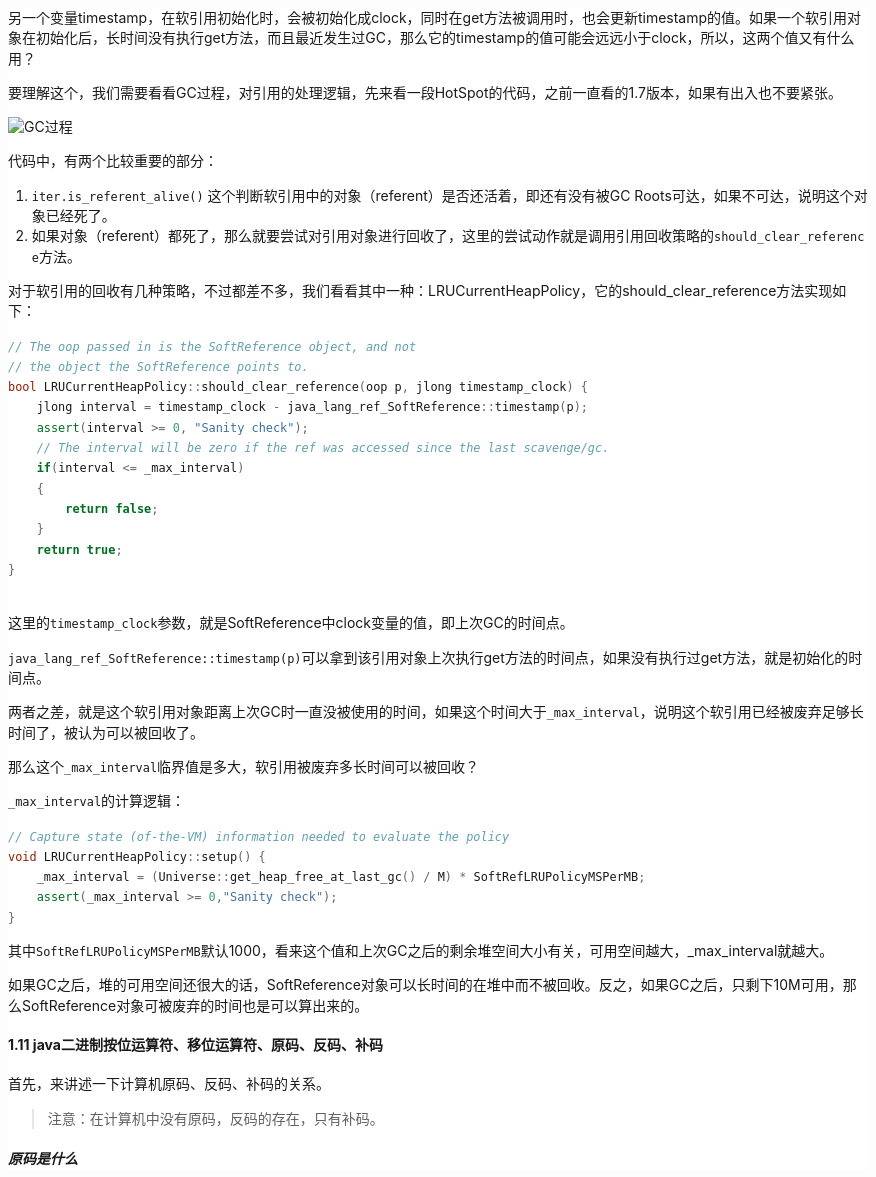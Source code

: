 另一个变量timestamp，在软引用初始化时，会被初始化成clock，同时在get方法被调用时，也会更新timestamp的值。如果一个软引用对象在初始化后，长时间没有执行get方法，而且最近发生过GC，那么它的timestamp的值可能会远远小于clock，所以，这两个值又有什么用？

要理解这个，我们需要看看GC过程，对引用的处理逻辑，先来看一段HotSpot的代码，之前一直看的1.7版本，如果有出入也不要紧张。

![GC过程](https://tva2.sinaimg.com/large/005CDUpdgy1g8fdexsswoj314y0omag1.jpg)

代码中，有两个比较重要的部分：
1. `iter.is_referent_alive()` 这个判断软引用中的对象（referent）是否还活着，即还有没有被GC Roots可达，如果不可达，说明这个对象已经死了。
2. 如果对象（referent）都死了，那么就要尝试对引用对象进行回收了，这里的尝试动作就是调用引用回收策略的`should_clear_reference`方法。

对于软引用的回收有几种策略，不过都差不多，我们看看其中一种：LRUCurrentHeapPolicy，它的should_clear_reference方法实现如下：

```c++
// The oop passed in is the SoftReference object, and not 
// the object the SoftReference points to. 
bool LRUCurrentHeapPolicy::should_clear_reference(oop p, jlong timestamp_clock) { 
    jlong interval = timestamp_clock - java_lang_ref_SoftReference::timestamp(p); 
    assert(interval >= 0, "Sanity check"); 
    // The interval will be zero if the ref was accessed since the last scavenge/gc. 
    if(interval <= _max_interval) 
    { 
        return false; 
    } 
    return true; 
}
    
```
这里的`timestamp_clock`参数，就是SoftReference中clock变量的值，即上次GC的时间点。

`java_lang_ref_SoftReference::timestamp(p)`可以拿到该引用对象上次执行get方法的时间点，如果没有执行过get方法，就是初始化的时间点。

两者之差，就是这个软引用对象距离上次GC时一直没被使用的时间，如果这个时间大于`_max_interval`，说明这个软引用已经被废弃足够长时间了，被认为可以被回收了。

那么这个`_max_interval`临界值是多大，软引用被废弃多长时间可以被回收？

`_max_interval`的计算逻辑：

```c++
// Capture state (of-the-VM) information needed to evaluate the policy 
void LRUCurrentHeapPolicy::setup() { 
    _max_interval = (Universe::get_heap_free_at_last_gc() / M) * SoftRefLRUPolicyMSPerMB; 
    assert(_max_interval >= 0,"Sanity check"); 
}
```
其中`SoftRefLRUPolicyMSPerMB`默认1000，看来这个值和上次GC之后的剩余堆空间大小有关，可用空间越大，_max_interval就越大。

如果GC之后，堆的可用空间还很大的话，SoftReference对象可以长时间的在堆中而不被回收。反之，如果GC之后，只剩下10M可用，那么SoftReference对象可被废弃的时间也是可以算出来的。

#### 1.11 java二进制按位运算符、移位运算符、原码、反码、补码

首先，来讲述一下计算机原码、反码、补码的关系。

> 注意：在计算机中没有原码，反码的存在，只有补码。

##### 原码是什么
